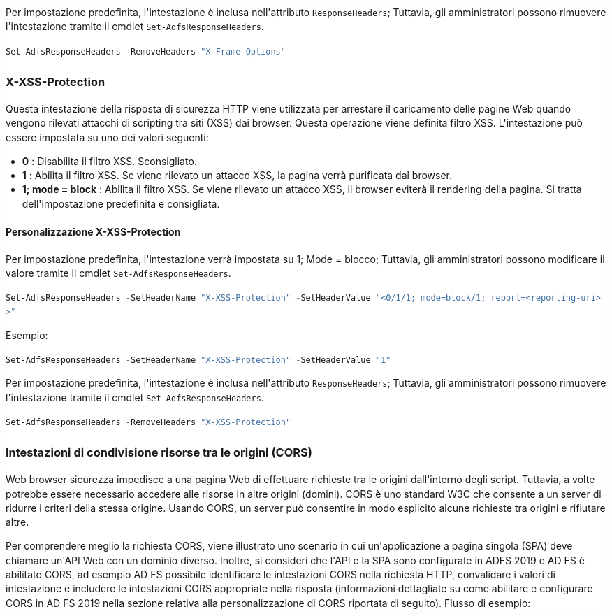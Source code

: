 Per impostazione predefinita, l'intestazione è inclusa nell'attributo `ResponseHeaders`; Tuttavia, gli amministratori possono rimuovere l'intestazione tramite il cmdlet `Set-AdfsResponseHeaders`.  

```PowerShell
Set-AdfsResponseHeaders -RemoveHeaders "X-Frame-Options" 
```

### <a name="x-xss-protection"></a>X-XSS-Protection 
Questa intestazione della risposta di sicurezza HTTP viene utilizzata per arrestare il caricamento delle pagine Web quando vengono rilevati attacchi di scripting tra siti (XSS) dai browser. Questa operazione viene definita filtro XSS. L'intestazione può essere impostata su uno dei valori seguenti:
 
- **0** : Disabilita il filtro XSS. Sconsigliato.  
- **1** : Abilita il filtro XSS. Se viene rilevato un attacco XSS, la pagina verrà purificata dal browser.   
- **1; mode = block** : Abilita il filtro XSS. Se viene rilevato un attacco XSS, il browser eviterà il rendering della pagina. Si tratta dell'impostazione predefinita e consigliata.  

#### <a name="x-xss-protection-customization"></a>Personalizzazione X-XSS-Protection 
Per impostazione predefinita, l'intestazione verrà impostata su 1; Mode = blocco; Tuttavia, gli amministratori possono modificare il valore tramite il cmdlet `Set-AdfsResponseHeaders`.  

```PowerShell
Set-AdfsResponseHeaders -SetHeaderName "X-XSS-Protection" -SetHeaderValue "<0/1/1; mode=block/1; report=<reporting-uri>>" 
``` 

Esempio: 

```PowerShell
Set-AdfsResponseHeaders -SetHeaderName "X-XSS-Protection" -SetHeaderValue "1" 
 ```

Per impostazione predefinita, l'intestazione è inclusa nell'attributo `ResponseHeaders`; Tuttavia, gli amministratori possono rimuovere l'intestazione tramite il cmdlet `Set-AdfsResponseHeaders`. 

```PowerShell
Set-AdfsResponseHeaders -RemoveHeaders "X-XSS-Protection" 
```

### <a name="cross-origin-resource-sharing-cors-headers"></a>Intestazioni di condivisione risorse tra le origini (CORS) 
Web browser sicurezza impedisce a una pagina Web di effettuare richieste tra le origini dall'interno degli script. Tuttavia, a volte potrebbe essere necessario accedere alle risorse in altre origini (domini). CORS è uno standard W3C che consente a un server di ridurre i criteri della stessa origine. Usando CORS, un server può consentire in modo esplicito alcune richieste tra origini e rifiutare altre.  
 
Per comprendere meglio la richiesta CORS, viene illustrato uno scenario in cui un'applicazione a pagina singola (SPA) deve chiamare un'API Web con un dominio diverso. Inoltre, si consideri che l'API e la SPA sono configurate in ADFS 2019 e AD FS è abilitato CORS, ad esempio AD FS possibile identificare le intestazioni CORS nella richiesta HTTP, convalidare i valori di intestazione e includere le intestazioni CORS appropriate nella risposta (informazioni dettagliate su come abilitare e configurare CORS in AD FS 2019 nella sezione relativa alla personalizzazione di CORS riportata di seguito). Flusso di esempio: 
